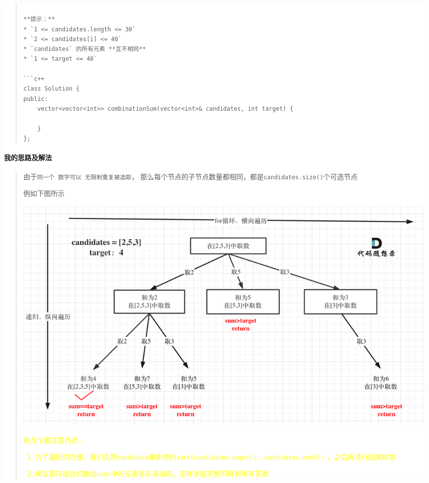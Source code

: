 > ```
>
> **提示：**
> * `1 <= candidates.length <= 30`
> * `2 <= candidates[i] <= 40`
> * `candidates` 的所有元素 **互不相同**
> * `1 <= target <= 40`
>
> ```c++
> class Solution {
> public:
>     vector<vector<int>> combinationSum(vector<int>& candidates, int target) {
> 
>     }
> };
> ```
> 




#### 我的思路及解法


>
> 由于`同一个 数字可以 无限制重复被选取`， 那么每个节点的子节点数量都相同，都是`candidates.size()`个可选节点
>
> 例如下图所示
> 
> <div align=center>
> <img src="./images/_5_combination_sum_1.png" style="zoom:100%"/>
> </div>
>
> <font color="yellow">
> 
> 有几个要注意的点，
> 
> 1. 为了遍历的方便，我们先把`candidate`重新排列`sort(candidates.begin(), candidates.end());`，之后再进行回溯枚举
>
> 2. 保证暂存组合的数组`nums`中的元素是非递减的，这样才能完整的得到所有答案
> 
> </font>